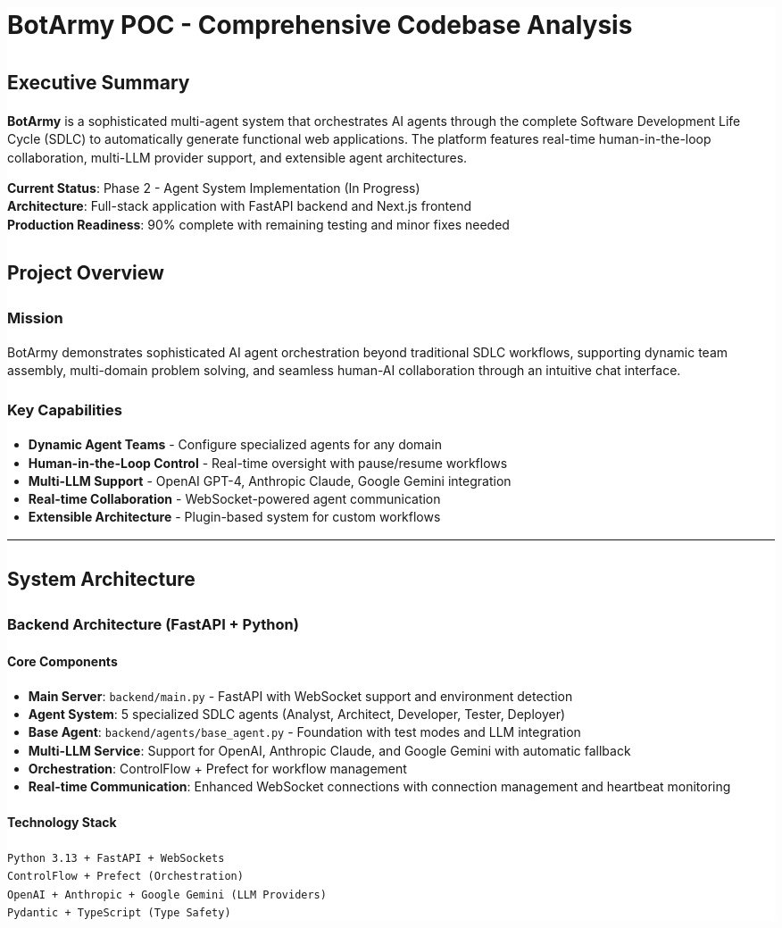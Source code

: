 # BotArmy POC - Comprehensive Codebase Analysis

## Executive Summary

**BotArmy** is a sophisticated multi-agent system that orchestrates AI agents through the complete Software Development Life Cycle (SDLC) to automatically generate functional web applications. The platform features real-time human-in-the-loop collaboration, multi-LLM provider support, and extensible agent architectures.

**Current Status**: Phase 2 - Agent System Implementation (In Progress)  
**Architecture**: Full-stack application with FastAPI backend and Next.js frontend  
**Production Readiness**: 90% complete with remaining testing and minor fixes needed

## Project Overview

### Mission

BotArmy demonstrates sophisticated AI agent orchestration beyond traditional SDLC workflows, supporting dynamic team assembly, multi-domain problem solving, and seamless human-AI collaboration through an intuitive chat interface.

### Key Capabilities

- **Dynamic Agent Teams** - Configure specialized agents for any domain
- **Human-in-the-Loop Control** - Real-time oversight with pause/resume workflows  
- **Multi-LLM Support** - OpenAI GPT-4, Anthropic Claude, Google Gemini integration
- **Real-time Collaboration** - WebSocket-powered agent communication
- **Extensible Architecture** - Plugin-based system for custom workflows

---

## System Architecture

### Backend Architecture (FastAPI + Python)

#### Core Components

- **Main Server**: `backend/main.py` - FastAPI with WebSocket support and environment detection
- **Agent System**: 5 specialized SDLC agents (Analyst, Architect, Developer, Tester, Deployer)
- **Base Agent**: `backend/agents/base_agent.py` - Foundation with test modes and LLM integration
- **Multi-LLM Service**: Support for OpenAI, Anthropic Claude, and Google Gemini with automatic fallback
- **Orchestration**: ControlFlow + Prefect for workflow management
- **Real-time Communication**: Enhanced WebSocket connections with connection management and heartbeat monitoring

#### Technology Stack

```
Python 3.13 + FastAPI + WebSockets
ControlFlow + Prefect (Orchestration)
OpenAI + Anthropic + Google Gemini (LLM Providers)
Pydantic + TypeScript (Type Safety)
```
